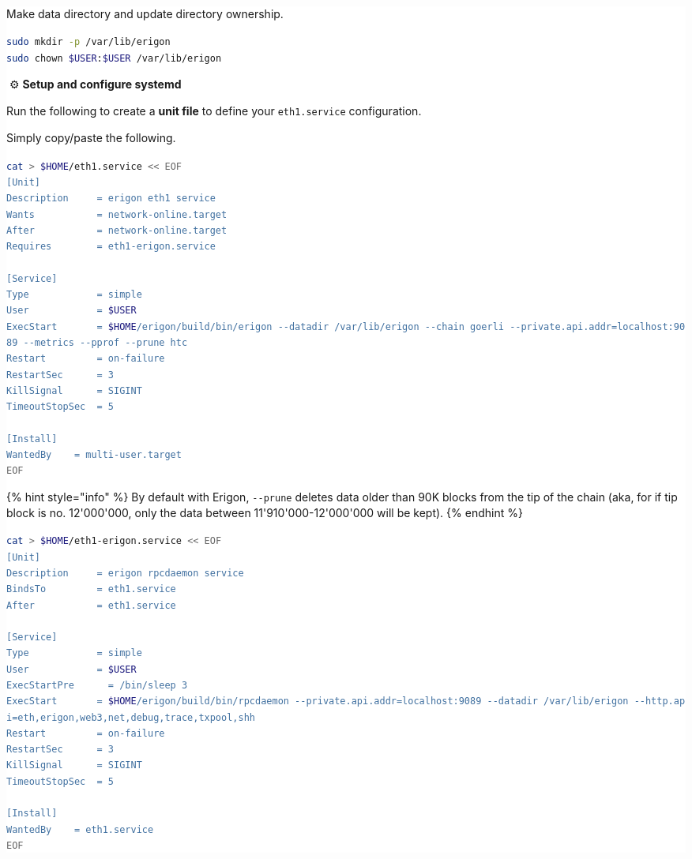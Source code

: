 Make data directory and update directory ownership.

```bash
sudo mkdir -p /var/lib/erigon
sudo chown $USER:$USER /var/lib/erigon
```

​ :gear: **Setup and configure systemd**

Run the following to create a **unit file** to define your `eth1.service` configuration.

Simply copy/paste the following.

```bash
cat > $HOME/eth1.service << EOF 
[Unit]
Description     = erigon eth1 service
Wants           = network-online.target
After           = network-online.target 
Requires        = eth1-erigon.service

[Service]
Type            = simple
User            = $USER
ExecStart       = $HOME/erigon/build/bin/erigon --datadir /var/lib/erigon --chain goerli --private.api.addr=localhost:9089 --metrics --pprof --prune htc
Restart         = on-failure
RestartSec      = 3
KillSignal      = SIGINT
TimeoutStopSec  = 5

[Install]
WantedBy    = multi-user.target
EOF
```

{% hint style="info" %}
 By default with Erigon, `--prune` deletes data older than 90K blocks from the tip of the chain (aka, for if tip block is no. 12'000'000, only the data between 11'910'000-12'000'000 will be kept).
{% endhint %}

```bash
cat > $HOME/eth1-erigon.service << EOF 
[Unit]
Description     = erigon rpcdaemon service
BindsTo	        = eth1.service
After           = eth1.service

[Service]
Type            = simple
User            = $USER
ExecStartPre	  = /bin/sleep 3
ExecStart       = $HOME/erigon/build/bin/rpcdaemon --private.api.addr=localhost:9089 --datadir /var/lib/erigon --http.api=eth,erigon,web3,net,debug,trace,txpool,shh
Restart         = on-failure
RestartSec      = 3
KillSignal      = SIGINT
TimeoutStopSec  = 5

[Install]
WantedBy    = eth1.service
EOF
```
